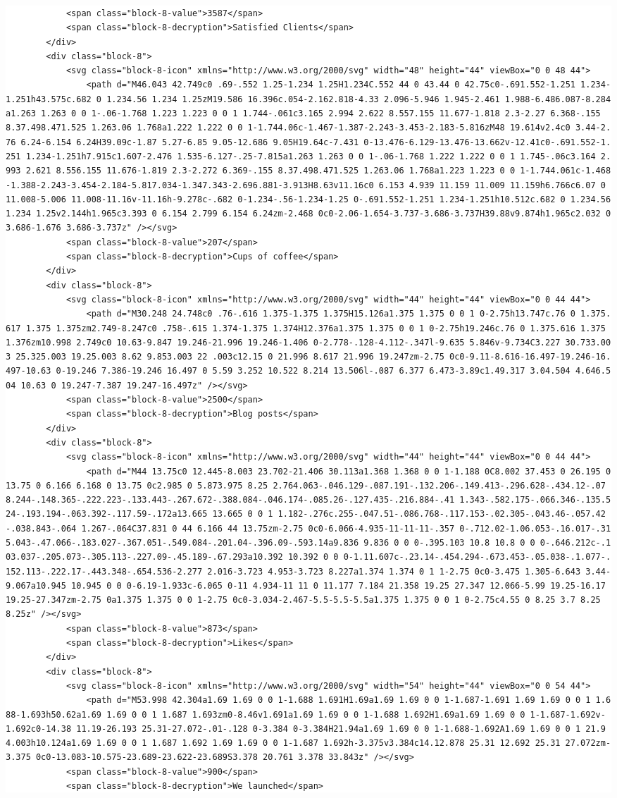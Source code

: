                 <span class="block-8-value">3587</span>
                <span class="block-8-decryption">Satisfied Clients</span>
            </div>
            <div class="block-8">
                <svg class="block-8-icon" xmlns="http://www.w3.org/2000/svg" width="48" height="44" viewBox="0 0 48 44">
                    <path d="M46.043 42.749c0 .69-.552 1.25-1.234 1.25H1.234C.552 44 0 43.44 0 42.75c0-.691.552-1.251 1.234-1.251h43.575c.682 0 1.234.56 1.234 1.25zM19.586 16.396c.054-2.162.818-4.33 2.096-5.946 1.945-2.461 1.988-6.486.087-8.284a1.263 1.263 0 0 1-.06-1.768 1.223 1.223 0 0 1 1.744-.061c3.165 2.994 2.622 8.557.155 11.677-1.818 2.3-2.27 6.368-.155 8.37.498.471.525 1.263.06 1.768a1.222 1.222 0 0 1-1.744.06c-1.467-1.387-2.243-3.453-2.183-5.816zM48 19.614v2.4c0 3.44-2.76 6.24-6.154 6.24H39.09c-1.87 5.27-6.85 9.05-12.686 9.05H19.64c-7.431 0-13.476-6.129-13.476-13.662v-12.41c0-.691.552-1.251 1.234-1.251h7.915c1.607-2.476 1.535-6.127-.25-7.815a1.263 1.263 0 0 1-.06-1.768 1.222 1.222 0 0 1 1.745-.06c3.164 2.993 2.621 8.556.155 11.676-1.819 2.3-2.272 6.369-.155 8.37.498.471.525 1.263.06 1.768a1.223 1.223 0 0 1-1.744.061c-1.468-1.388-2.243-3.454-2.184-5.817.034-1.347.343-2.696.881-3.913H8.63v11.16c0 6.153 4.939 11.159 11.009 11.159h6.766c6.07 0 11.008-5.006 11.008-11.16v-11.16h-9.278c-.682 0-1.234-.56-1.234-1.25 0-.691.552-1.251 1.234-1.251h10.512c.682 0 1.234.56 1.234 1.25v2.144h1.965c3.393 0 6.154 2.799 6.154 6.24zm-2.468 0c0-2.06-1.654-3.737-3.686-3.737H39.88v9.874h1.965c2.032 0 3.686-1.676 3.686-3.737z" /></svg>
                <span class="block-8-value">207</span>
                <span class="block-8-decryption">Cups of coffee</span>
            </div>
            <div class="block-8">
                <svg class="block-8-icon" xmlns="http://www.w3.org/2000/svg" width="44" height="44" viewBox="0 0 44 44">
                    <path d="M30.248 24.748c0 .76-.616 1.375-1.375 1.375H15.126a1.375 1.375 0 0 1 0-2.75h13.747c.76 0 1.375.617 1.375 1.375zm2.749-8.247c0 .758-.615 1.374-1.375 1.374H12.376a1.375 1.375 0 0 1 0-2.75h19.246c.76 0 1.375.616 1.375 1.376zm10.998 2.749c0 10.63-9.847 19.246-21.996 19.246-1.406 0-2.778-.128-4.112-.347l-9.635 5.846v-9.734C3.227 30.733.003 25.325.003 19.25.003 8.62 9.853.003 22 .003c12.15 0 21.996 8.617 21.996 19.247zm-2.75 0c0-9.11-8.616-16.497-19.246-16.497-10.63 0-19.246 7.386-19.246 16.497 0 5.59 3.252 10.522 8.214 13.506l-.087 6.377 6.473-3.89c1.49.317 3.04.504 4.646.504 10.63 0 19.247-7.387 19.247-16.497z" /></svg>
                <span class="block-8-value">2500</span>
                <span class="block-8-decryption">Blog posts</span>
            </div>
            <div class="block-8">
                <svg class="block-8-icon" xmlns="http://www.w3.org/2000/svg" width="44" height="44" viewBox="0 0 44 44">
                    <path d="M44 13.75c0 12.445-8.003 23.702-21.406 30.113a1.368 1.368 0 0 1-1.188 0C8.002 37.453 0 26.195 0 13.75 0 6.166 6.168 0 13.75 0c2.985 0 5.873.975 8.25 2.764.063-.046.129-.087.191-.132.206-.149.413-.296.628-.434.12-.078.244-.148.365-.222.223-.133.443-.267.672-.388.084-.046.174-.085.26-.127.435-.216.884-.41 1.343-.582.175-.066.346-.135.524-.193.194-.063.392-.117.59-.172a13.665 13.665 0 0 1 1.182-.276c.255-.047.51-.086.768-.117.153-.02.305-.043.46-.057.42-.038.843-.064 1.267-.064C37.831 0 44 6.166 44 13.75zm-2.75 0c0-6.066-4.935-11-11-11-.357 0-.712.02-1.06.053-.16.017-.315.043-.47.066-.183.027-.367.051-.549.084-.201.04-.396.09-.593.14a9.836 9.836 0 0 0-.395.103 10.8 10.8 0 0 0-.646.212c-.103.037-.205.073-.305.113-.227.09-.45.189-.67.293a10.392 10.392 0 0 0-1.11.607c-.23.14-.454.294-.673.453-.05.038-.1.077-.152.113-.222.17-.443.348-.654.536-2.277 2.016-3.723 4.953-3.723 8.227a1.374 1.374 0 1 1-2.75 0c0-3.475 1.305-6.643 3.44-9.067a10.945 10.945 0 0 0-6.19-1.933c-6.065 0-11 4.934-11 11 0 11.177 7.184 21.358 19.25 27.347 12.066-5.99 19.25-16.17 19.25-27.347zm-2.75 0a1.375 1.375 0 0 1-2.75 0c0-3.034-2.467-5.5-5.5-5.5a1.375 1.375 0 0 1 0-2.75c4.55 0 8.25 3.7 8.25 8.25z" /></svg>
                <span class="block-8-value">873</span>
                <span class="block-8-decryption">Likes</span>
            </div>
            <div class="block-8">
                <svg class="block-8-icon" xmlns="http://www.w3.org/2000/svg" width="54" height="44" viewBox="0 0 54 44">
                    <path d="M53.998 42.304a1.69 1.69 0 0 1-1.688 1.691H1.69a1.69 1.69 0 0 1-1.687-1.691 1.69 1.69 0 0 1 1.688-1.693h50.62a1.69 1.69 0 0 1 1.687 1.693zm0-8.46v1.691a1.69 1.69 0 0 1-1.688 1.692H1.69a1.69 1.69 0 0 1-1.687-1.692v-1.692c0-14.38 11.19-26.193 25.31-27.072-.01-.128 0-3.384 0-3.384H21.94a1.69 1.69 0 0 1-1.688-1.692A1.69 1.69 0 0 1 21.94.003h10.124a1.69 1.69 0 0 1 1.687 1.692 1.69 1.69 0 0 1-1.687 1.692h-3.375v3.384c14.12.878 25.31 12.692 25.31 27.072zm-3.375 0c0-13.083-10.575-23.689-23.622-23.689S3.378 20.761 3.378 33.843z" /></svg>
                <span class="block-8-value">900</span>
                <span class="block-8-decryption">We launched</span>